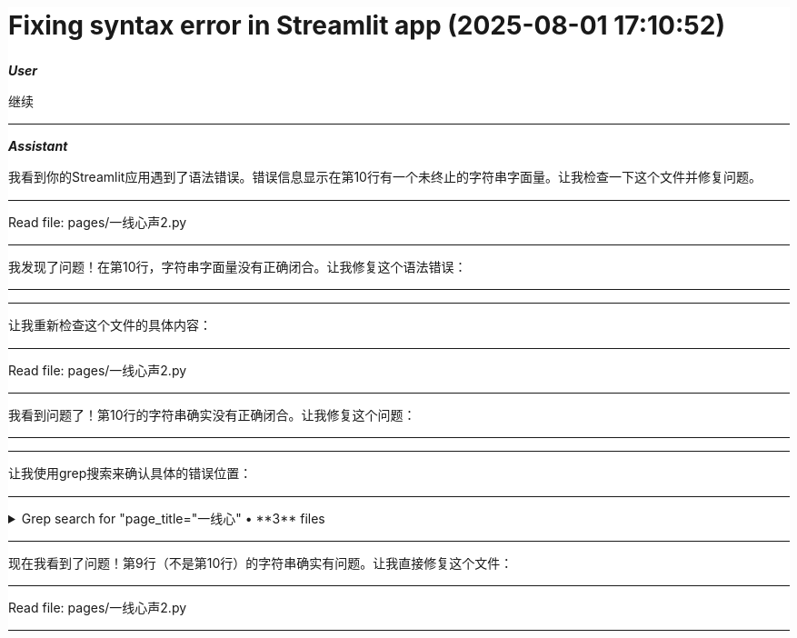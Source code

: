 

# Fixing syntax error in Streamlit app (2025-08-01 17:10:52)

_**User**_

继续

---

_**Assistant**_

我看到你的Streamlit应用遇到了语法错误。错误信息显示在第10行有一个未终止的字符串字面量。让我检查一下这个文件并修复问题。


---

Read file: pages/一线心声2.py

---

我发现了问题！在第10行，字符串字面量没有正确闭合。让我修复这个语法错误：


---



---

让我重新检查这个文件的具体内容：


---

Read file: pages/一线心声2.py

---

我看到问题了！第10行的字符串确实没有正确闭合。让我修复这个问题：


---



---

让我使用grep搜索来确认具体的错误位置：


---

<details><summary>Grep search for "page_title="一线心" • **3** files</summary></details>

---

现在我看到了问题！第9行（不是第10行）的字符串确实有问题。让我直接修复这个文件：


---

Read file: pages/一线心声2.py

---